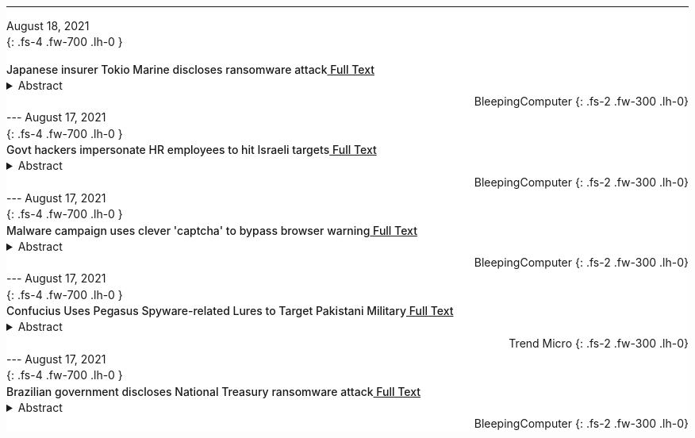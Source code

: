 
---
August 18, 2021 <br>
{: .fs-4 .fw-700 .lh-0  }
<p style="font-weight:500; margin:0px" markdown="1">
Japanese insurer Tokio Marine discloses ransomware attack<a href="https://www.bleepingcomputer.com/news/security/japanese-insurer-tokio-marine-discloses-ransomware-attack/"> Full Text</a>
</p>
<details><summary>Abstract</summary></details>
<div style="text-align: right" markdown="1">
BleepingComputer
{: .fs-2 .fw-300 .lh-0}
</div>
---
August 17, 2021 <br>
{: .fs-4 .fw-700 .lh-0  }
<p style="font-weight:500; margin:0px" markdown="1">
Govt hackers impersonate HR employees to hit Israeli targets<a href="https://www.bleepingcomputer.com/news/security/govt-hackers-impersonate-hr-employees-to-hit-israeli-targets/"> Full Text</a>
</p>
<details><summary>Abstract</summary></details>
<div style="text-align: right" markdown="1">
BleepingComputer
{: .fs-2 .fw-300 .lh-0}
</div>
---
August 17, 2021 <br>
{: .fs-4 .fw-700 .lh-0  }
<p style="font-weight:500; margin:0px" markdown="1">
Malware campaign uses clever 'captcha' to bypass browser warning<a href="https://www.bleepingcomputer.com/news/security/malware-campaign-uses-clever-captcha-to-bypass-browser-warning/"> Full Text</a>
</p>
<details><summary>Abstract</summary></details>
<div style="text-align: right" markdown="1">
BleepingComputer
{: .fs-2 .fw-300 .lh-0}
</div>
---
August 17, 2021 <br>
{: .fs-4 .fw-700 .lh-0  }
<p style="font-weight:500; margin:0px" markdown="1">
Confucius Uses Pegasus Spyware-related Lures to Target Pakistani Military<a href="https://www.trendmicro.com/en_us/research/21/h/confucius-uses-pegasus-spyware-related-lures-to-target-pakistani.html?&amp;web_view=true"> Full Text</a>
</p>
<details><summary>Abstract</summary></details>
<div style="text-align: right" markdown="1">
Trend Micro
{: .fs-2 .fw-300 .lh-0}
</div>
---
August 17, 2021 <br>
{: .fs-4 .fw-700 .lh-0  }
<p style="font-weight:500; margin:0px" markdown="1">
Brazilian government discloses National Treasury ransomware attack<a href="https://www.bleepingcomputer.com/news/security/brazilian-government-discloses-national-treasury-ransomware-attack/"> Full Text</a>
</p>
<details><summary>Abstract</summary></details>
<div style="text-align: right" markdown="1">
BleepingComputer
{: .fs-2 .fw-300 .lh-0}
</div>